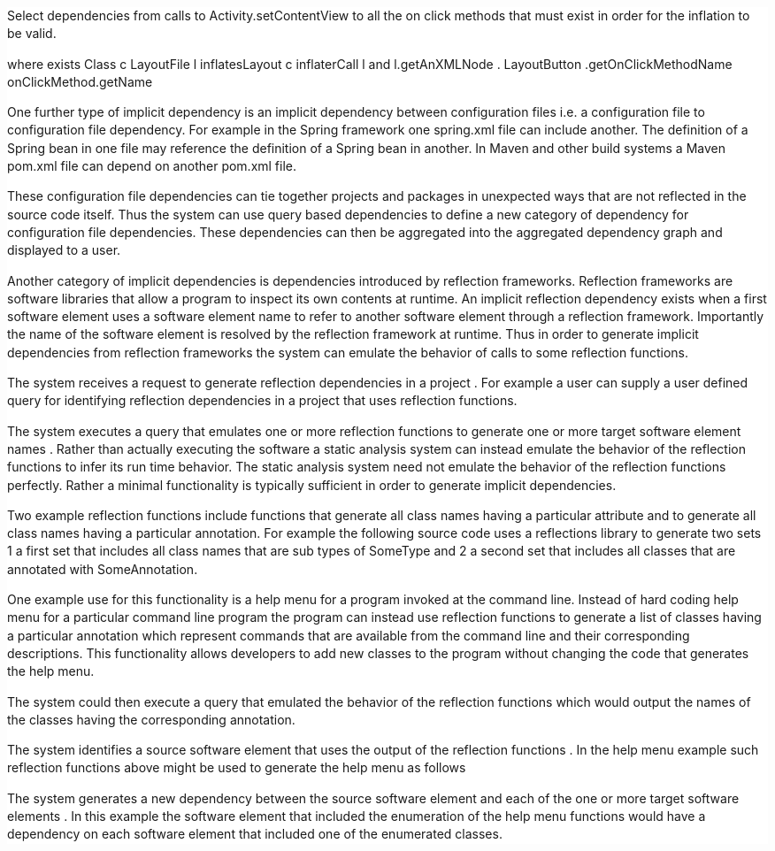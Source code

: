  Select dependencies from calls to Activity.setContentView to all the on click methods that must exist in order for the inflation to be valid. 

where exists Class c LayoutFile l inflatesLayout c inflaterCall l and l.getAnXMLNode . LayoutButton .getOnClickMethodName onClickMethod.getName 

One further type of implicit dependency is an implicit dependency between configuration files i.e. a configuration file to configuration file dependency. For example in the Spring framework one spring.xml file can include another. The definition of a Spring bean in one file may reference the definition of a Spring bean in another. In Maven and other build systems a Maven pom.xml file can depend on another pom.xml file.

These configuration file dependencies can tie together projects and packages in unexpected ways that are not reflected in the source code itself. Thus the system can use query based dependencies to define a new category of dependency for configuration file dependencies. These dependencies can then be aggregated into the aggregated dependency graph and displayed to a user.

Another category of implicit dependencies is dependencies introduced by reflection frameworks. Reflection frameworks are software libraries that allow a program to inspect its own contents at runtime. An implicit reflection dependency exists when a first software element uses a software element name to refer to another software element through a reflection framework. Importantly the name of the software element is resolved by the reflection framework at runtime. Thus in order to generate implicit dependencies from reflection frameworks the system can emulate the behavior of calls to some reflection functions.

The system receives a request to generate reflection dependencies in a project . For example a user can supply a user defined query for identifying reflection dependencies in a project that uses reflection functions.

The system executes a query that emulates one or more reflection functions to generate one or more target software element names . Rather than actually executing the software a static analysis system can instead emulate the behavior of the reflection functions to infer its run time behavior. The static analysis system need not emulate the behavior of the reflection functions perfectly. Rather a minimal functionality is typically sufficient in order to generate implicit dependencies.

Two example reflection functions include functions that generate all class names having a particular attribute and to generate all class names having a particular annotation. For example the following source code uses a reflections library to generate two sets 1 a first set that includes all class names that are sub types of SomeType and 2 a second set that includes all classes that are annotated with SomeAnnotation.

One example use for this functionality is a help menu for a program invoked at the command line. Instead of hard coding help menu for a particular command line program the program can instead use reflection functions to generate a list of classes having a particular annotation which represent commands that are available from the command line and their corresponding descriptions. This functionality allows developers to add new classes to the program without changing the code that generates the help menu.

The system could then execute a query that emulated the behavior of the reflection functions which would output the names of the classes having the corresponding annotation.

The system identifies a source software element that uses the output of the reflection functions . In the help menu example such reflection functions above might be used to generate the help menu as follows 

The system generates a new dependency between the source software element and each of the one or more target software elements . In this example the software element that included the enumeration of the help menu functions would have a dependency on each software element that included one of the enumerated classes.
